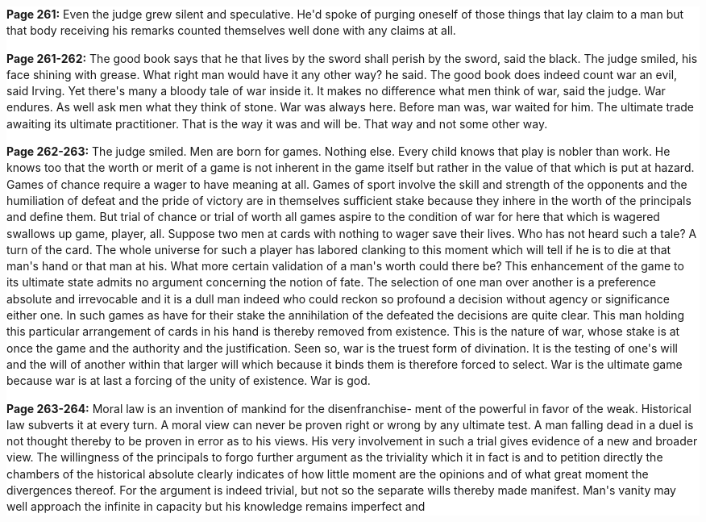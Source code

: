 **Page 261:**
Even the judge grew silent and speculative. He'd
spoke of purging oneself of those things that lay claim to a man
but that body receiving his remarks counted themselves well done
with any claims at all.

**Page 261-262:**
The good book says that he that lives by the sword shall
perish by the sword, said the black.
The judge smiled, his face shining with grease. What right
man would have it any other way? he said.
The good book does indeed count war an evil, said Irving. Yet
there's many a bloody tale of war inside it.
It makes no difference what men think of war, said the judge.
War endures. As well ask men what they think of stone. War was
always here. Before man was, war waited for him. The ultimate
trade awaiting its ultimate practitioner. That is the way it was and
will be. That way and not some other way.

**Page 262-263:**
The judge smiled. Men are born for games. Nothing else.
Every child knows that play is nobler than work. He knows too
that the worth or merit of a game is not inherent in the game
itself but rather in the value of that which is put at hazard. Games
of chance require a wager to have meaning at all. Games of sport
involve the skill and strength of the opponents and the humiliation
of defeat and the pride of victory are in themselves sufficient
stake because they inhere in the worth of the principals and
define them. But trial of chance or trial of worth all games aspire
to the condition of war for here that which is wagered swallows
up game, player, all.
Suppose two men at cards with nothing to wager save their
lives. Who has not heard such a tale? A turn of the card. The
whole universe for such a player has labored clanking to this
moment which will tell if he is to die at that man's hand or that
man at his. What more certain validation of a man's worth could
there be? This enhancement of the game to its ultimate state
admits no argument concerning the notion of fate. The selection
of one man over another is a preference absolute and irrevocable
and it is a dull man indeed who could reckon so profound a
decision without agency or significance either one. In such games
as have for their stake the annihilation of the defeated the
decisions are quite clear. This man holding this particular
arrangement of cards in his hand is thereby removed from
existence. This is the nature of war, whose stake is at once the
game and the authority and the justification. Seen so, war is the
truest form of divination. It is the testing of one's will and the will
of another within that larger will which because it binds them is
therefore forced to select. War is the ultimate game because war
is at last a forcing of the unity of existence. War is god.

**Page 263-264:**
Moral law is an invention of mankind for the disenfranchise-
ment of the powerful in favor of the weak. Historical law subverts
it at every turn. A moral view can never be proven right or wrong
by any ultimate test. A man falling dead in a duel is not thought
thereby to be proven in error as to his views. His very involvement
in such a trial gives evidence of a new and broader view. The
willingness of the principals to forgo further argument as the
triviality which it in fact is and to petition directly the chambers of
the historical absolute clearly indicates of how little moment are
the opinions and of what great moment the divergences thereof.
For the argument is indeed trivial, but not so the separate wills
thereby made manifest. Man's vanity may well approach the
infinite in capacity but his knowledge remains imperfect and